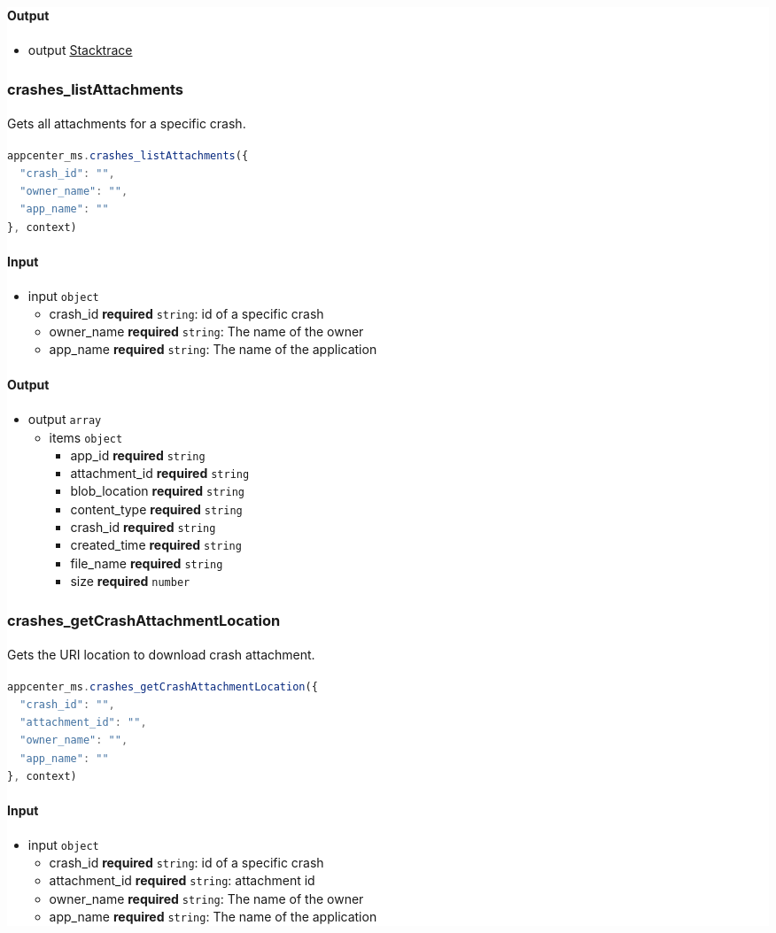 #### Output
* output [Stacktrace](#stacktrace)

### crashes_listAttachments
Gets all attachments for a specific crash.


```js
appcenter_ms.crashes_listAttachments({
  "crash_id": "",
  "owner_name": "",
  "app_name": ""
}, context)
```

#### Input
* input `object`
  * crash_id **required** `string`: id of a specific crash
  * owner_name **required** `string`: The name of the owner
  * app_name **required** `string`: The name of the application

#### Output
* output `array`
  * items `object`
    * app_id **required** `string`
    * attachment_id **required** `string`
    * blob_location **required** `string`
    * content_type **required** `string`
    * crash_id **required** `string`
    * created_time **required** `string`
    * file_name **required** `string`
    * size **required** `number`

### crashes_getCrashAttachmentLocation
Gets the URI location to download crash attachment.


```js
appcenter_ms.crashes_getCrashAttachmentLocation({
  "crash_id": "",
  "attachment_id": "",
  "owner_name": "",
  "app_name": ""
}, context)
```

#### Input
* input `object`
  * crash_id **required** `string`: id of a specific crash
  * attachment_id **required** `string`: attachment id
  * owner_name **required** `string`: The name of the owner
  * app_name **required** `string`: The name of the application
